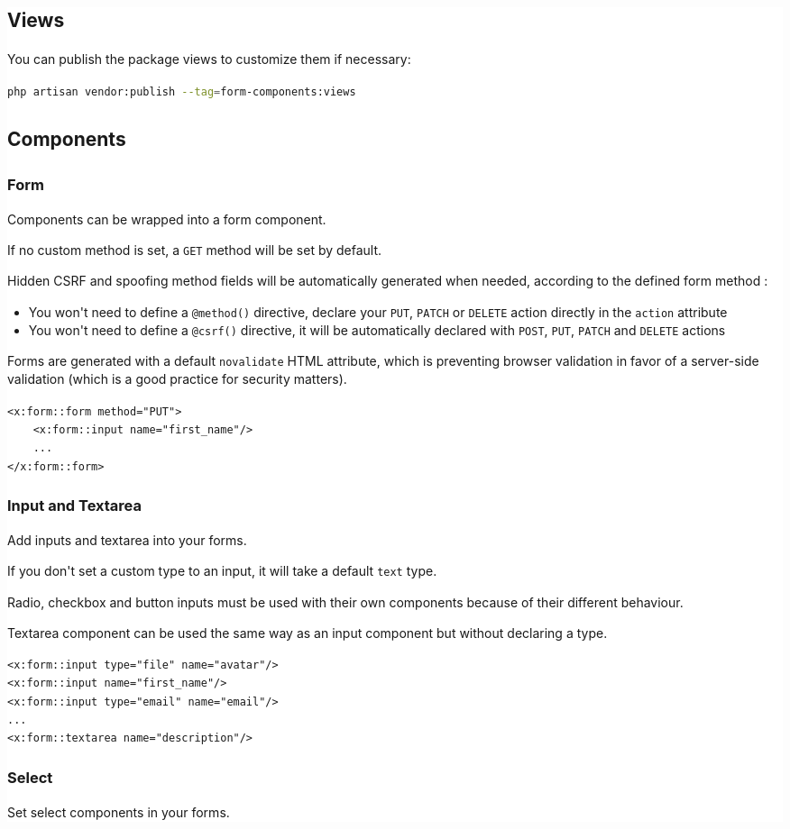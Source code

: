## Views

You can publish the package views to customize them if necessary:

```bash
php artisan vendor:publish --tag=form-components:views
```

## Components

### Form

Components can be wrapped into a form component.

If no custom method is set, a `GET` method will be set by default.

Hidden CSRF and spoofing method fields will be automatically generated when needed, according to the defined form method :
* You won't need to define a `@method()` directive, declare your `PUT`, `PATCH` or `DELETE` action directly in the `action` attribute
* You won't need to define a `@csrf()` directive, it will be automatically declared with `POST`, `PUT`, `PATCH` and `DELETE` actions

Forms are generated with a default `novalidate` HTML attribute, which is preventing browser validation in favor of a server-side validation (which is a good practice for security matters).

```Blade
<x:form::form method="PUT">
    <x:form::input name="first_name"/>
    ...
</x:form::form>
```

### Input and Textarea

Add inputs and textarea into your forms.

If you don't set a custom type to an input, it will take a default `text` type.

Radio, checkbox and button inputs must be used with their own components because of their different behaviour.

Textarea component can be used the same way as an input component but without declaring a type.

```Blade
<x:form::input type="file" name="avatar"/>
<x:form::input name="first_name"/>
<x:form::input type="email" name="email"/>
...
<x:form::textarea name="description"/>
```

### Select

Set select components in your forms.
